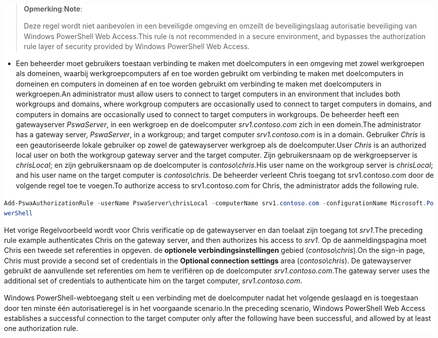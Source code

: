  ><span data-ttu-id="a2bf5-234">**Opmerking**:</span><span class="sxs-lookup"><span data-stu-id="a2bf5-234">**Note**:</span></span>
  >
  ><span data-ttu-id="a2bf5-235">Deze regel wordt niet aanbevolen in een beveiligde omgeving en omzeilt de beveiligingslaag autorisatie beveiliging van Windows PowerShell Web Access.</span><span class="sxs-lookup"><span data-stu-id="a2bf5-235">This rule is not recommended in a secure environment, and bypasses the authorization rule layer of security provided by Windows PowerShell Web Access.</span></span>

- <span data-ttu-id="a2bf5-236">Een beheerder moet gebruikers toestaan verbinding te maken met doelcomputers in een omgeving met zowel werkgroepen als domeinen, waarbij werkgroepcomputers af en toe worden gebruikt om verbinding te maken met doelcomputers in domeinen en computers in domeinen af en toe worden gebruikt om verbinding te maken met doelcomputers in werkgroepen.</span><span class="sxs-lookup"><span data-stu-id="a2bf5-236">An administrator must allow users to connect to target computers in an environment that includes both workgroups and domains, where workgroup computers are occasionally used to connect to target computers in domains, and computers in domains are occasionally used to connect to target computers in workgroups.</span></span> <span data-ttu-id="a2bf5-237">De beheerder heeft een gatewayserver *PswaServer*, in een werkgroep en de doelcomputer *srv1.contoso.com* zich in een domein.</span><span class="sxs-lookup"><span data-stu-id="a2bf5-237">The administrator has a gateway server, *PswaServer*, in a workgroup; and target computer *srv1.contoso.com* is in a domain.</span></span> <span data-ttu-id="a2bf5-238">Gebruiker *Chris* is een geautoriseerde lokale gebruiker op zowel de gatewayserver werkgroep als de doelcomputer.</span><span class="sxs-lookup"><span data-stu-id="a2bf5-238">User *Chris* is an authorized local user on both the workgroup gateway server and the target computer.</span></span> <span data-ttu-id="a2bf5-239">Zijn gebruikersnaam op de werkgroepserver is *chrisLocal*; en zijn gebruikersnaam op de doelcomputer is *contoso\\chris*.</span><span class="sxs-lookup"><span data-stu-id="a2bf5-239">His user name on the workgroup server is *chrisLocal*; and his user name on the target computer is *contoso\\chris*.</span></span> <span data-ttu-id="a2bf5-240">De beheerder verleent Chris toegang tot srv1.contoso.com door de volgende regel toe te voegen.</span><span class="sxs-lookup"><span data-stu-id="a2bf5-240">To authorize access to srv1.contoso.com for Chris, the administrator adds the following rule.</span></span>

```powershell
Add-PswaAuthorizationRule -userName PswaServer\chrisLocal -computerName srv1.contoso.com -configurationName Microsoft.PowerShell
```

<span data-ttu-id="a2bf5-241">Het vorige Regelvoorbeeld wordt voor Chris verificatie op de gatewayserver en dan toelaat zijn toegang tot *srv1*.</span><span class="sxs-lookup"><span data-stu-id="a2bf5-241">The preceding rule example authenticates Chris on the gateway server, and then authorizes his access to *srv1*.</span></span> <span data-ttu-id="a2bf5-242">Op de aanmeldingspagina moet Chris een tweede set referenties in opgeven. de **optionele verbindingsinstellingen** gebied (*contoso\\chris*).</span><span class="sxs-lookup"><span data-stu-id="a2bf5-242">On the sign-in page, Chris must provide a second set of credentials in the **Optional connection settings** area (*contoso\\chris*).</span></span> <span data-ttu-id="a2bf5-243">De gatewayserver gebruikt de aanvullende set referenties om hem te verifiëren op de doelcomputer *srv1.contoso.com*.</span><span class="sxs-lookup"><span data-stu-id="a2bf5-243">The gateway server uses the additional set of credentials to authenticate him on the target computer, *srv1.contoso.com*.</span></span>

<span data-ttu-id="a2bf5-244">Windows PowerShell-webtoegang stelt u een verbinding met de doelcomputer nadat het volgende geslaagd en is toegestaan door ten minste één autorisatieregel is in het voorgaande scenario.</span><span class="sxs-lookup"><span data-stu-id="a2bf5-244">In the preceding scenario, Windows PowerShell Web Access establishes a successful connection to the target computer only after the following have been successful, and allowed by at least one authorization rule.</span></span>
